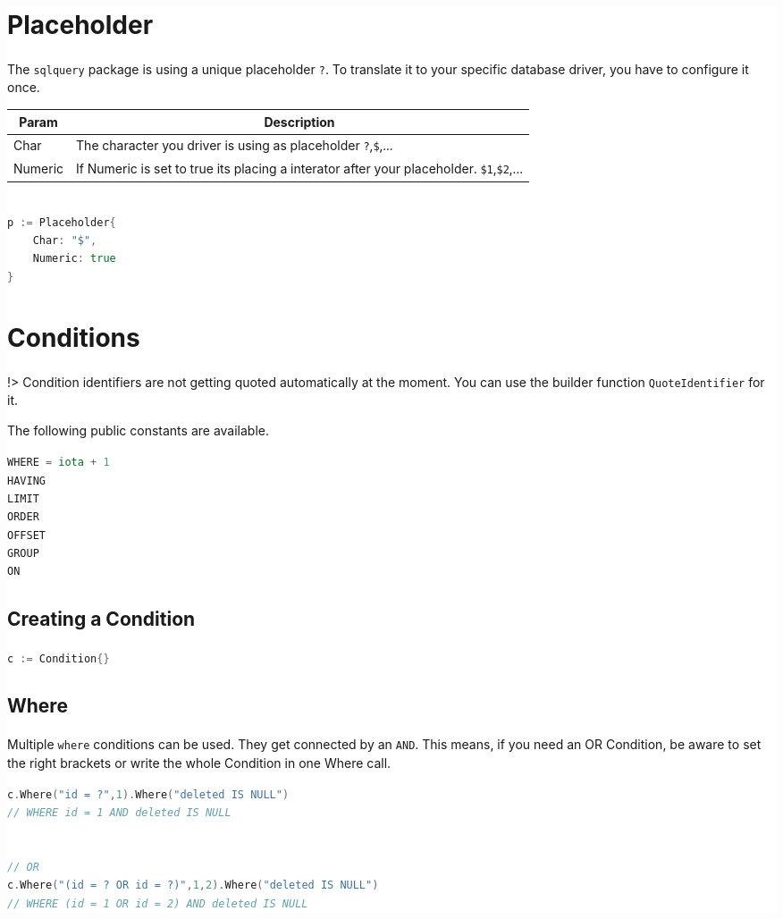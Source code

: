 # Placeholder

The `sqlquery` package is using a unique placeholder `?`.
To translate it to your specific database driver, you have to configure it once.

| Param      | Description|
|-------------|------------------------------------------------------------|
| Char     | The character you driver is using as placeholder `?`,`$`,...                                                         |
| Numeric        | If Numeric is set to true its placing a interator after your placeholder. `$1`,`$2`,...                                                       |


```go

p := Placeholder{
	Char: "$",
	Numeric: true
}
```

# Conditions

!> Condition identifiers are not getting quoted automatically at the moment.
You can use the builder function `QuoteIdentifier` for it.

The following public constants are available.
```go
WHERE = iota + 1
HAVING
LIMIT
ORDER
OFFSET
GROUP
ON

```

## Creating a Condition

```go
c := Condition{}
```


## Where
Multiple `where` conditions can be used. They get connected by an `AND`.
This means, if you need an OR Condition, be aware to set the right brackets or write the whole Condition in one Where call.

```go
c.Where("id = ?",1).Where("deleted IS NULL")
// WHERE id = 1 AND deleted IS NULL


// OR
c.Where("(id = ? OR id = ?)",1,2).Where("deleted IS NULL")
// WHERE (id = 1 OR id = 2) AND deleted IS NULL
```
